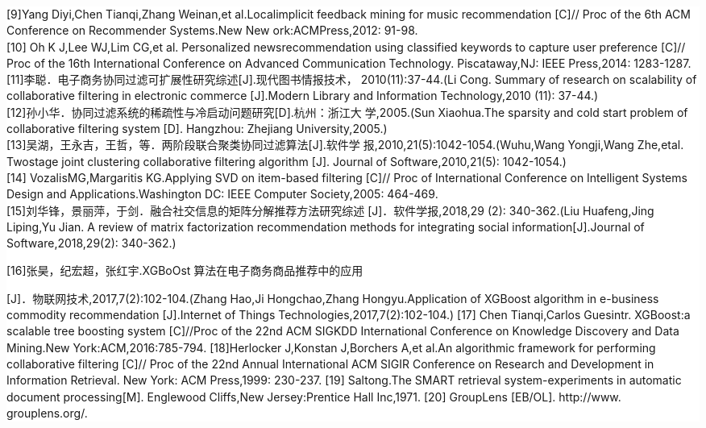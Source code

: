 [9]Yang Diyi,Chen Tianqi,Zhang Weinan,et al.Localimplicit feedback mining for music recommendation [C]// Proc of the 6th ACM Conference on Recommender Systems.New New ork:ACMPress,2012: 91-98.   
[10] Oh K J,Lee WJ,Lim CG,et al. Personalized newsrecommendation using classified keywords to capture user preference [C]// Proc of the 16th International Conference on Advanced Communication Technology. Piscataway,NJ: IEEE Press,2014: 1283-1287.   
[11]李聪．电子商务协同过滤可扩展性研究综述[J].现代图书情报技术， 2010(11):37-44.(Li Cong. Summary of research on scalability of collaborative filtering in electronic commerce [J].Modern Library and Information Technology,2010 (11): 37-44.)   
[12]孙小华．协同过滤系统的稀疏性与冷启动问题研究[D].杭州：浙江大 学,2005.(Sun Xiaohua.The sparsity and cold start problem of collaborative filtering system [D]. Hangzhou: Zhejiang University,2005.)   
[13]吴湖，王永吉，王哲，等．两阶段联合聚类协同过滤算法[J].软件学 报,2010,21(5):1042-1054.(Wuhu,Wang Yongji,Wang Zhe,etal. Twostage joint clustering collaborative filtering algorithm [J]. Journal of Software,2010,21(5): 1042-1054.)   
[14] VozalisMG,Margaritis KG.Applying SVD on item-based filtering [C]// Proc of International Conference on Intelligent Systems Design and Applications.Washington DC: IEEE Computer Society,2005: 464-469.   
[15]刘华锋，景丽萍，于剑．融合社交信息的矩阵分解推荐方法研究综述 [J]．软件学报,2018,29 (2): 340-362.(Liu Huafeng,Jing Liping,Yu Jian. A review of matrix factorization recommendation methods for integrating social information[J].Journal of Software,2018,29(2): 340-362.)

[16]张昊，纪宏超，张红宇.XGBoOst 算法在电子商务商品推荐中的应用

[J]．物联网技术,2017,7(2):102-104.(Zhang Hao,Ji Hongchao,Zhang Hongyu.Application of XGBoost algorithm in e-business commodity recommendation [J].Internet of Things Technologies,2017,7(2):102-104.) [17] Chen Tianqi,Carlos Guesintr. XGBoost:a scalable tree boosting system [C]//Proc of the 22nd ACM SIGKDD International Conference on Knowledge Discovery and Data Mining.New York:ACM,2016:785-794. [18]Herlocker J,Konstan J,Borchers A,et al.An algorithmic framework for performing collaborative filtering [C]// Proc of the 22nd Annual International ACM SIGIR Conference on Research and Development in Information Retrieval. New York: ACM Press,1999: 230-237. [19] Saltong.The SMART retrieval system-experiments in automatic document processing[M]. Englewood Cliffs,New Jersey:Prentice Hall Inc,1971. [20] GroupLens [EB/OL]. http://www. grouplens.org/.